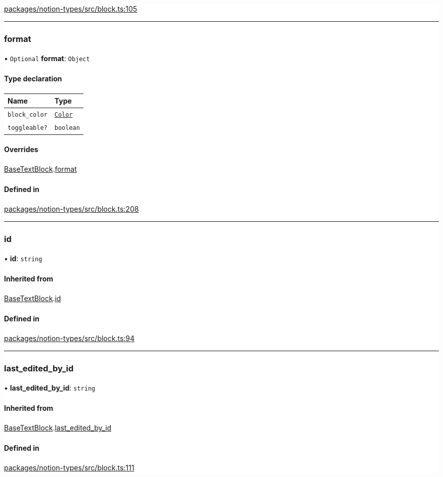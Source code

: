 [packages/notion-types/src/block.ts:105](https://github.com/ntcho/react-notion-x/blob/dbcf322/packages/notion-types/src/block.ts#L105)

___

### format

• `Optional` **format**: `Object`

#### Type declaration

| Name | Type |
| :------ | :------ |
| `block_color` | [`Color`](../modules/notion_types.md#color) |
| `toggleable?` | `boolean` |

#### Overrides

[BaseTextBlock](notion_types.BaseTextBlock.md).[format](notion_types.BaseTextBlock.md#format)

#### Defined in

[packages/notion-types/src/block.ts:208](https://github.com/ntcho/react-notion-x/blob/dbcf322/packages/notion-types/src/block.ts#L208)

___

### id

• **id**: `string`

#### Inherited from

[BaseTextBlock](notion_types.BaseTextBlock.md).[id](notion_types.BaseTextBlock.md#id)

#### Defined in

[packages/notion-types/src/block.ts:94](https://github.com/ntcho/react-notion-x/blob/dbcf322/packages/notion-types/src/block.ts#L94)

___

### last\_edited\_by\_id

• **last\_edited\_by\_id**: `string`

#### Inherited from

[BaseTextBlock](notion_types.BaseTextBlock.md).[last_edited_by_id](notion_types.BaseTextBlock.md#last_edited_by_id)

#### Defined in

[packages/notion-types/src/block.ts:111](https://github.com/ntcho/react-notion-x/blob/dbcf322/packages/notion-types/src/block.ts#L111)
